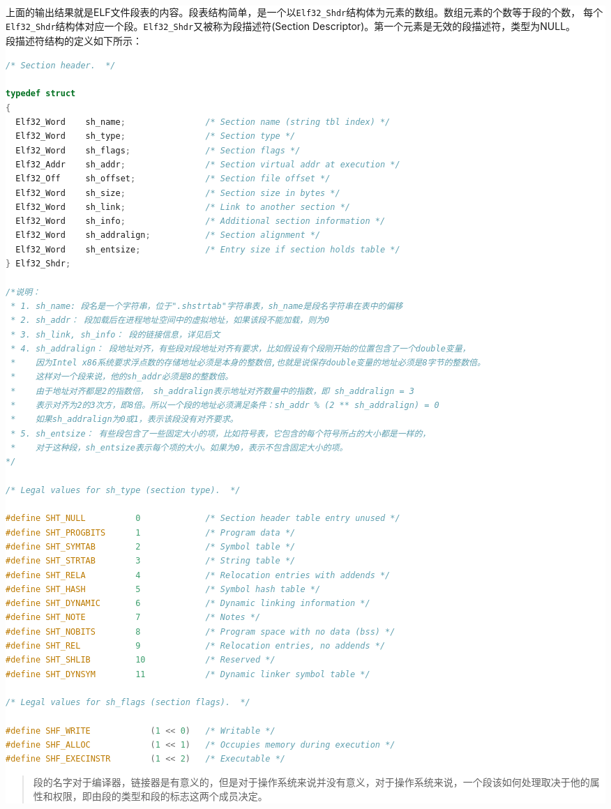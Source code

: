 上面的输出结果就是ELF文件段表的内容。段表结构简单，是一个以`Elf32_Shdr`结构体为元素的数组。数组元素的个数等于段的个数， 每个`Elf32_Shdr`结构体对应一个段。`Elf32_Shdr`又被称为段描述符(Section Descriptor)。第一个元素是无效的段描述符，类型为NULL。  
段描述符结构的定义如下所示：

```c
/* Section header.  */

typedef struct
{
  Elf32_Word    sh_name;                /* Section name (string tbl index) */
  Elf32_Word    sh_type;                /* Section type */
  Elf32_Word    sh_flags;               /* Section flags */
  Elf32_Addr    sh_addr;                /* Section virtual addr at execution */
  Elf32_Off     sh_offset;              /* Section file offset */
  Elf32_Word    sh_size;                /* Section size in bytes */
  Elf32_Word    sh_link;                /* Link to another section */
  Elf32_Word    sh_info;                /* Additional section information */
  Elf32_Word    sh_addralign;           /* Section alignment */
  Elf32_Word    sh_entsize;             /* Entry size if section holds table */
} Elf32_Shdr;

/*说明：
 * 1. sh_name: 段名是一个字符串，位于".shstrtab"字符串表，sh_name是段名字符串在表中的偏移
 * 2. sh_addr： 段加载后在进程地址空间中的虚拟地址，如果该段不能加载，则为0
 * 3. sh_link, sh_info： 段的链接信息，详见后文
 * 4. sh_addralign： 段地址对齐，有些段对段地址对齐有要求，比如假设有个段刚开始的位置包含了一个double变量，
 *    因为Intel x86系统要求浮点数的存储地址必须是本身的整数倍,也就是说保存double变量的地址必须是8字节的整数倍。
 *    这样对一个段来说，他的sh_addr必须是8的整数倍。
 *    由于地址对齐都是2的指数倍， sh_addralign表示地址对齐数量中的指数，即 sh_addralign = 3
 *    表示对齐为2的3次方，即8倍。所以一个段的地址必须满足条件：sh_addr % (2 ** sh_addralign) = 0
 *    如果sh_addralign为0或1，表示该段没有对齐要求。
 * 5. sh_entsize： 有些段包含了一些固定大小的项，比如符号表，它包含的每个符号所占的大小都是一样的， 
 *    对于这种段，sh_entsize表示每个项的大小。如果为0，表示不包含固定大小的项。
*/

/* Legal values for sh_type (section type).  */

#define SHT_NULL          0             /* Section header table entry unused */
#define SHT_PROGBITS      1             /* Program data */
#define SHT_SYMTAB        2             /* Symbol table */
#define SHT_STRTAB        3             /* String table */
#define SHT_RELA          4             /* Relocation entries with addends */
#define SHT_HASH          5             /* Symbol hash table */
#define SHT_DYNAMIC       6             /* Dynamic linking information */
#define SHT_NOTE          7             /* Notes */
#define SHT_NOBITS        8             /* Program space with no data (bss) */
#define SHT_REL           9             /* Relocation entries, no addends */
#define SHT_SHLIB         10            /* Reserved */
#define SHT_DYNSYM        11            /* Dynamic linker symbol table */

/* Legal values for sh_flags (section flags).  */

#define SHF_WRITE            (1 << 0)   /* Writable */
#define SHF_ALLOC            (1 << 1)   /* Occupies memory during execution */
#define SHF_EXECINSTR        (1 << 2)   /* Executable */

```
>段的名字对于编译器，链接器是有意义的，但是对于操作系统来说并没有意义，对于操作系统来说，一个段该如何处理取决于他的属性和权限，即由段的类型和段的标志这两个成员决定。
